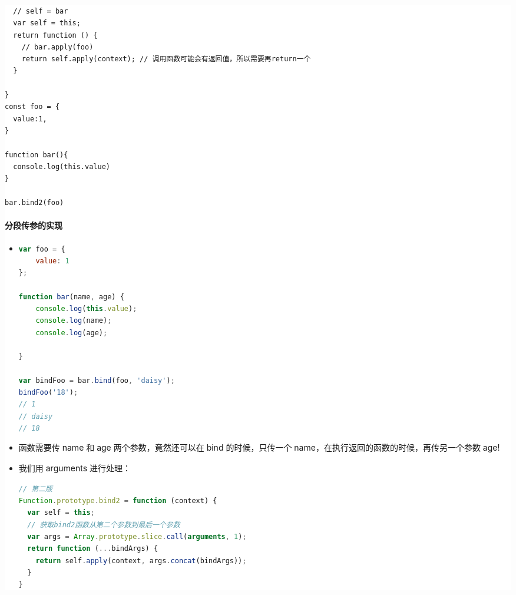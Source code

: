   ```
  	// self = bar
    var self = this;
    return function () {
      // bar.apply(foo)
      return self.apply(context); // 调用函数可能会有返回值，所以需要再return一个
    }
  
  }
  const foo = {
    value:1,
  }
  
  function bar(){
    console.log(this.value)
  }
  
  bar.bind2(foo)
  ```

#### 分段传参的实现

- ```js
  var foo = {
      value: 1
  };
  
  function bar(name, age) {
      console.log(this.value);
      console.log(name);
      console.log(age);
  
  }
  
  var bindFoo = bar.bind(foo, 'daisy');
  bindFoo('18');
  // 1
  // daisy
  // 18
  ```

- 函数需要传 name 和 age 两个参数，竟然还可以在 bind 的时候，只传一个 name，在执行返回的函数的时候，再传另一个参数 age!

- 我们用 arguments 进行处理：

  ```js
  // 第二版
  Function.prototype.bind2 = function (context) {
    var self = this;
    // 获取bind2函数从第二个参数到最后一个参数
    var args = Array.prototype.slice.call(arguments, 1);
    return function (...bindArgs) {
      return self.apply(context, args.concat(bindArgs));
    }
  }
  ```
